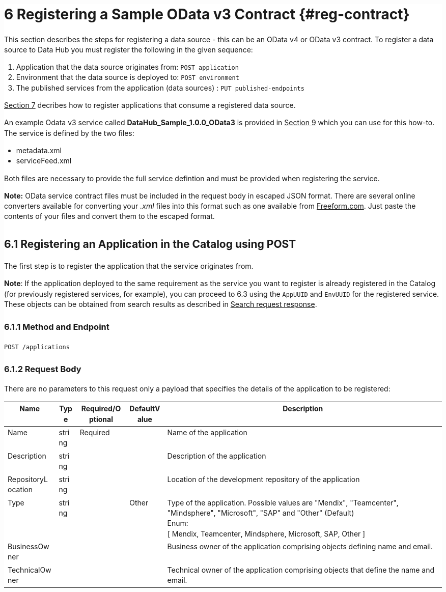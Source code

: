 # 6 Registering a Sample OData v3 Contract {#reg-contract}

This section describes the steps for registering a data source - this can be an OData v4 or OData v3 contract.
To register a data source to Data Hub you must register the following in the given sequence:


1. Application that the data source originates from: `POST application`
2. Environment that the data source is deployed to: `POST environment`
3. The published services from the application (data sources) : `PUT published-endpoints`

[Section 7](#consumed-ep) decribes how to register applications that consume a registered data source.

An example Odata v3 service called  **DataHub_Sample_1.0.0_OData3**  is provided in [Section 9](#consumed-ep) which you can use for this how-to.  The service is defined by the two files:

- metadata.xml
- serviceFeed.xml

Both files are necessary to provide the full service defintion and must be provided when registering the service.

**Note:** OData service contract files must be included in the request body in escaped JSON format. There are several online converters available for converting your *.xml* files into this format such as one available from [Freeform.com](https://www.freeformatter.com/json-escape.html#ad-output). Just paste the contents of your files and convert them to the escaped format.  

## 6.1 Registering an Application in the Catalog using POST

The first step is to register the application that the service originates from. 

**Note**: If the application deployed to the same requirement as the service you want to register is already registered in the Catalog (for previously registered services, for example), you can proceed to 6.3 using the `AppUUID` and `EnvUUID` for the registered service.  These objects can be obtained from search results as described in [Search request response](#api-search-results). 

### 6.1.1 Method and Endpoint
`POST /applications`

### 6.1.2 Request Body
There are no parameters to this request only a payload that specifies the details of the application to be registered:

| **Name**           | **Type** | **Required/Optional** | **DefaultValue** | **Description**                                              |
| ------------------ | -------- | --------------------- | ---------------- | ------------------------------------------------------------ |
| Name               | string   | Required              |                  | Name of the application                                      |
| Description        | string   |                       |                  | Description of the application                               |
| RepositoryLocation | string   |                       |                  | Location of the development repository of the application    |
| Type               | string   |                       | Other            | Type of the application. Possible values are "Mendix", "Teamcenter", "Mindsphere", "Microsoft", "SAP" and "Other" (Default)<br>Enum:<br>[ Mendix, Teamcenter, Mindsphere, Microsoft, SAP, Other ] |
| BusinessOwner      |          |                       |                  | Business owner of the application comprising objects defining name and email. |
| TechnicalOwner     |          |                       |                  | Technical owner of the application comprising objects that define the name and email. |
